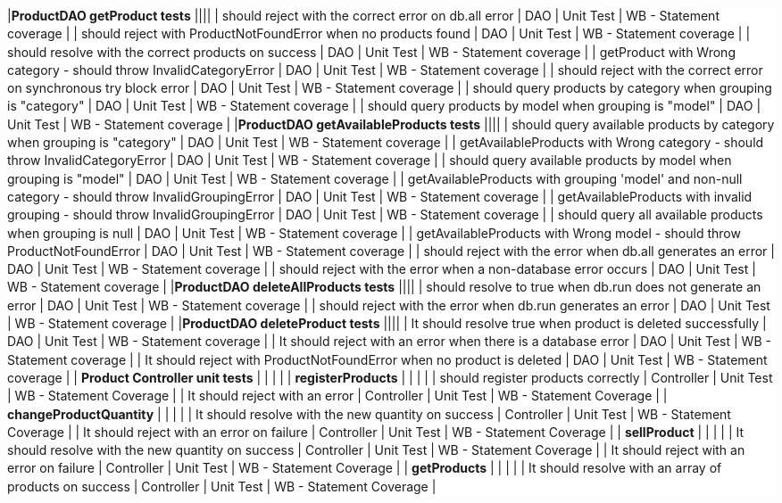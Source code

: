 |**ProductDAO getProduct tests** ||||
| should reject with the correct error on db.all error | DAO | Unit Test | WB - Statement coverage |
| should reject with ProductNotFoundError when no products found | DAO | Unit Test | WB - Statement coverage |
| should resolve with the correct products on success | DAO | Unit Test | WB - Statement coverage |
| getProduct with Wrong category - should throw InvalidCategoryError | DAO | Unit Test | WB - Statement coverage |
| should reject with the correct error on synchronous try block error | DAO | Unit Test | WB - Statement coverage |
| should query products by category when grouping is "category" | DAO | Unit Test | WB - Statement coverage |
| should query products by model when grouping is "model" | DAO | Unit Test | WB - Statement coverage |
|**ProductDAO getAvailableProducts tests** ||||
| should query available products by category when grouping is "category" | DAO | Unit Test | WB - Statement coverage |
| getAvailableProducts with Wrong category - should throw InvalidCategoryError | DAO | Unit Test | WB - Statement coverage |
| should query available products by model when grouping is "model" | DAO | Unit Test | WB - Statement coverage |
| getAvailableProducts with grouping 'model' and non-null category - should throw InvalidGroupingError | DAO | Unit Test | WB - Statement coverage |
| getAvailableProducts with invalid grouping - should throw InvalidGroupingError | DAO | Unit Test | WB - Statement coverage |
| should query all available products when grouping is null | DAO | Unit Test | WB - Statement coverage |
| getAvailableProducts with Wrong model - should throw ProductNotFoundError | DAO | Unit Test | WB - Statement coverage |
| should reject with the error when db.all generates an error | DAO | Unit Test | WB - Statement coverage |
| should reject with the error when a non-database error occurs | DAO | Unit Test | WB - Statement coverage |
|**ProductDAO deleteAllProducts tests** ||||
| should resolve to true when db.run does not generate an error | DAO | Unit Test | WB - Statement coverage |
| should reject with the error when db.run generates an error | DAO | Unit Test | WB - Statement coverage |
|**ProductDAO deleteProduct tests** ||||
| It should resolve true when product is deleted successfully | DAO | Unit Test | WB - Statement coverage |
| It should reject with an error when there is a database error | DAO | Unit Test | WB - Statement coverage |
| It should reject with ProductNotFoundError when no product is deleted | DAO | Unit Test | WB - Statement coverage |
| **Product Controller unit tests** | | | |
| **registerProducts** | | | |
| should register products correctly | Controller | Unit Test | WB - Statement Coverage |
| It should reject with an error | Controller | Unit Test | WB - Statement Coverage |
| **changeProductQuantity** | | | |
| It should resolve with the new quantity on success | Controller | Unit Test | WB - Statement Coverage |
| It should reject with an error on failure | Controller | Unit Test | WB - Statement Coverage |
| **sellProduct** | | | |
| It should resolve with the new quantity on success | Controller | Unit Test | WB - Statement Coverage |
| It should reject with an error on failure | Controller | Unit Test | WB - Statement Coverage |
| **getProducts** | | | |
| It should resolve with an array of products on success | Controller | Unit Test | WB - Statement Coverage |